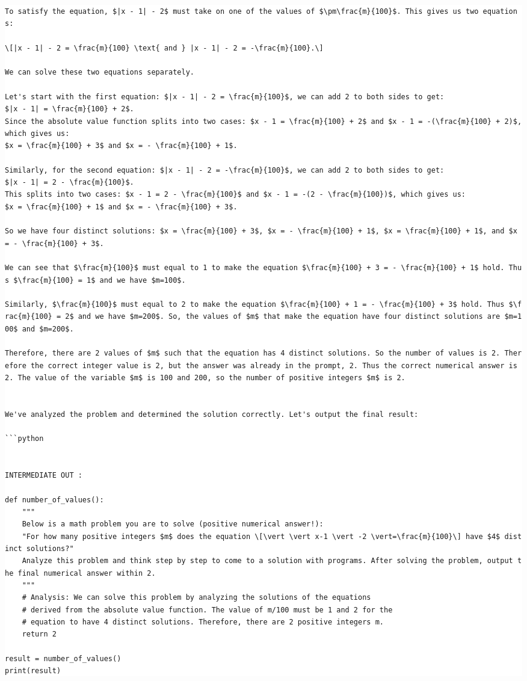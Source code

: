 ```
To satisfy the equation, $|x - 1| - 2$ must take on one of the values of $\pm\frac{m}{100}$. This gives us two equations:

\[|x - 1| - 2 = \frac{m}{100} \text{ and } |x - 1| - 2 = -\frac{m}{100}.\]

We can solve these two equations separately.

Let's start with the first equation: $|x - 1| - 2 = \frac{m}{100}$, we can add 2 to both sides to get:
$|x - 1| = \frac{m}{100} + 2$.
Since the absolute value function splits into two cases: $x - 1 = \frac{m}{100} + 2$ and $x - 1 = -(\frac{m}{100} + 2)$, which gives us:
$x = \frac{m}{100} + 3$ and $x = - \frac{m}{100} + 1$.

Similarly, for the second equation: $|x - 1| - 2 = -\frac{m}{100}$, we can add 2 to both sides to get:
$|x - 1| = 2 - \frac{m}{100}$.
This splits into two cases: $x - 1 = 2 - \frac{m}{100}$ and $x - 1 = -(2 - \frac{m}{100})$, which gives us:
$x = \frac{m}{100} + 1$ and $x = - \frac{m}{100} + 3$.

So we have four distinct solutions: $x = \frac{m}{100} + 3$, $x = - \frac{m}{100} + 1$, $x = \frac{m}{100} + 1$, and $x = - \frac{m}{100} + 3$.

We can see that $\frac{m}{100}$ must equal to 1 to make the equation $\frac{m}{100} + 3 = - \frac{m}{100} + 1$ hold. Thus $\frac{m}{100} = 1$ and we have $m=100$.

Similarly, $\frac{m}{100}$ must equal to 2 to make the equation $\frac{m}{100} + 1 = - \frac{m}{100} + 3$ hold. Thus $\frac{m}{100} = 2$ and we have $m=200$. So, the values of $m$ that make the equation have four distinct solutions are $m=100$ and $m=200$. 

Therefore, there are 2 values of $m$ such that the equation has 4 distinct solutions. So the number of values is 2. Therefore the correct integer value is 2, but the answer was already in the prompt, 2. Thus the correct numerical answer is 2. The value of the variable $m$ is 100 and 200, so the number of positive integers $m$ is 2.


We've analyzed the problem and determined the solution correctly. Let's output the final result:

```python


INTERMEDIATE OUT :

def number_of_values():
    """
    Below is a math problem you are to solve (positive numerical answer!):
    "For how many positive integers $m$ does the equation \[\vert \vert x-1 \vert -2 \vert=\frac{m}{100}\] have $4$ distinct solutions?"
    Analyze this problem and think step by step to come to a solution with programs. After solving the problem, output the final numerical answer within 2.
    """
    # Analysis: We can solve this problem by analyzing the solutions of the equations
    # derived from the absolute value function. The value of m/100 must be 1 and 2 for the
    # equation to have 4 distinct solutions. Therefore, there are 2 positive integers m.
    return 2

result = number_of_values()
print(result)
```
